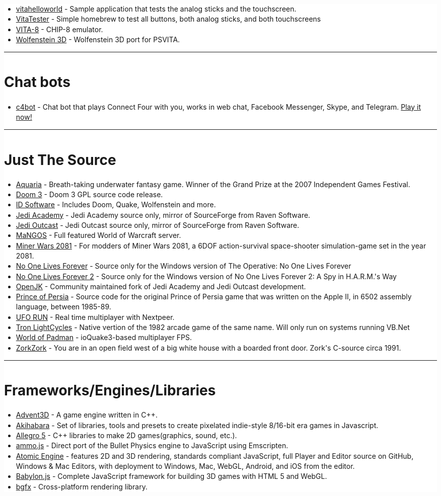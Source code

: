 * [vitahelloworld](https://github.com/xerpi/vitahelloworld/releases/latest) - Sample application that tests the analog sticks and the touchscreen.
* [VitaTester](https://github.com/SMOKE5/VitaTester/releases) -  Simple homebrew to test all buttons, both analog sticks, and both touchscreens
* [VITA-8](https://github.com/xerpi/VITA-8/releases/latest) - CHIP-8 emulator.
* [Wolfenstein 3D](https://github.com/Rinnegatamante/vitaWolfen) -  Wolfenstein 3D port for PSVITA.
-------

# Chat bots
* [c4bot](https://github.com/kenrick95/c4bot) - Chat bot that plays Connect Four with you, works in web chat, Facebook Messenger, Skype, and Telegram. [Play it now!](https://bots.botframework.com/bot?id=c4bot)
-------

# Just The Source
* [Aquaria](https://github.com/AquariaOSE/Aquaria) - Breath-taking underwater fantasy game. Winner of the Grand Prize at the 2007 Independent Games Festival.
* [Doom 3](https://github.com/TTimo/doom3.gpl) - Doom 3 GPL source code release.
* [ID Software](https://github.com/id-Software) - Includes Doom, Quake, Wolfenstein and more.
* [Jedi Academy](https://github.com/grayj/Jedi-Academy) - Jedi Academy source only, mirror of SourceForge from Raven Software.
* [Jedi Outcast](https://github.com/grayj/Jedi-Outcast) - Jedi Outcast source only, mirror of SourceForge from Raven Software.
* [MaNGOS](https://github.com/mangos/mangos) - Full featured World of Warcraft server.
* [Miner Wars 2081](https://github.com/KeenSoftwareHouse/Miner-Wars-2081) - For modders of Miner Wars 2081, a 6DOF action-survival space-shooter simulation-game set in the year 2081.
* [No One Lives Forever](https://github.com/osgcc/no-one-lives-forever) - Source only for the Windows version of The Operative: No One Lives Forever
* [No One Lives Forever 2](https://github.com/wilkie/no-one-lives-forever-2) - Source only for the Windows version of No One Lives Forever 2: A Spy in H.A.R.M.'s Way
* [OpenJK](https://github.com/JACoders/OpenJK) - Community maintained fork of Jedi Academy and Jedi Outcast development.
* [Prince of Persia](https://github.com/jmechner/Prince-of-Persia-Apple-II) - Source code for the original Prince of Persia game that was written on the Apple II, in 6502 assembly language, between 1985-89.
* [UFO RUN](https://github.com/Nextpeer/Nextpeer-UFORUN) - Real time multiplayer with Nextpeer.
* [Tron LightCycles](https://github.com/Tensounder54/Retro_Tron_Remake) - Native vertion of the 1982 arcade game of the same name. Will only run on systems running VB.Net
* [World of Padman](https://github.com/PadWorld-Entertainment/wop-gamesource) - ioQuake3-based multiplayer FPS.
* [ZorkZork](https://github.com/devshane/zork) - You are in an open field west of a big white house with a boarded front door. Zork's C-source circa 1991.
-------

# Frameworks/Engines/Libraries
* [Advent3D](https://github.com/gabrielevierti/Advent3D) - A game engine written in C++.
* [Akihabara](https://github.com/Akihabara/akihabara) - Set of libraries, tools and presets to create pixelated indie-style 8/16-bit era games in Javascript.
* [Allegro 5](https://github.com/liballeg/allegro5) - C++ libraries to make 2D games(graphics, sound, etc.).
* [ammo.js](https://github.com/kripken/ammo.js) - Direct port of the Bullet Physics engine to JavaScript using Emscripten.
* [Atomic Engine](https://github.com/AtomicGameEngine/AtomicGameEngine) - features 2D and 3D rendering, standards compliant JavaScript, full Player and Editor source on GitHub, Windows & Mac Editors, with deployment to Windows, Mac, WebGL, Android, and iOS from the editor.
* [Babylon.js](https://github.com/BabylonJS/Babylon.js) - Complete JavaScript framework for building 3D games with HTML 5 and WebGL.
* [bgfx](https://github.com/bkaradzic/bgfx#bgfx---cross-platform-rendering-library) - Cross-platform rendering library.